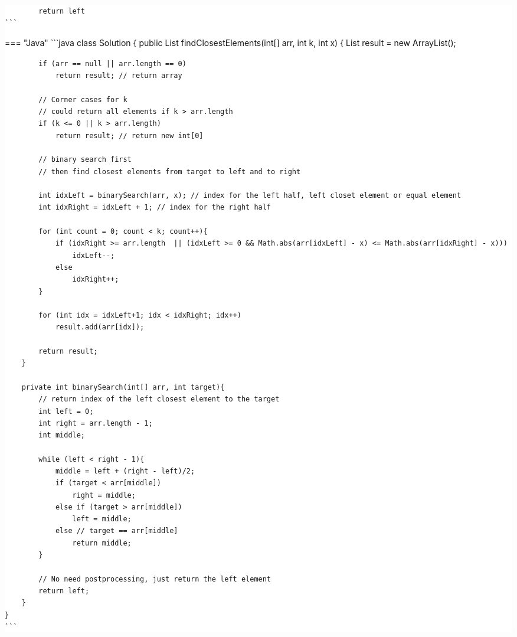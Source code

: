             return left
    ```

=== "Java"
    ```java
    class Solution {
        public List<Integer> findClosestElements(int[] arr, int k, int x) {
            List<Integer> result = new ArrayList<Integer>();

            if (arr == null || arr.length == 0)
                return result; // return array

            // Corner cases for k
            // could return all elements if k > arr.length
            if (k <= 0 || k > arr.length)
                return result; // return new int[0]

            // binary search first
            // then find closest elements from target to left and to right

            int idxLeft = binarySearch(arr, x); // index for the left half, left closet element or equal element
            int idxRight = idxLeft + 1; // index for the right half

            for (int count = 0; count < k; count++){
                if (idxRight >= arr.length  || (idxLeft >= 0 && Math.abs(arr[idxLeft] - x) <= Math.abs(arr[idxRight] - x)))
                    idxLeft--;
                else
                    idxRight++;
            }

            for (int idx = idxLeft+1; idx < idxRight; idx++)
                result.add(arr[idx]);

            return result;
        }

        private int binarySearch(int[] arr, int target){
            // return index of the left closest element to the target
            int left = 0;
            int right = arr.length - 1;
            int middle;

            while (left < right - 1){
                middle = left + (right - left)/2;
                if (target < arr[middle])
                    right = middle;
                else if (target > arr[middle])
                    left = middle;
                else // target == arr[middle]
                    return middle;
            }

            // No need postprocessing, just return the left element
            return left;
        }
    }
    ```
